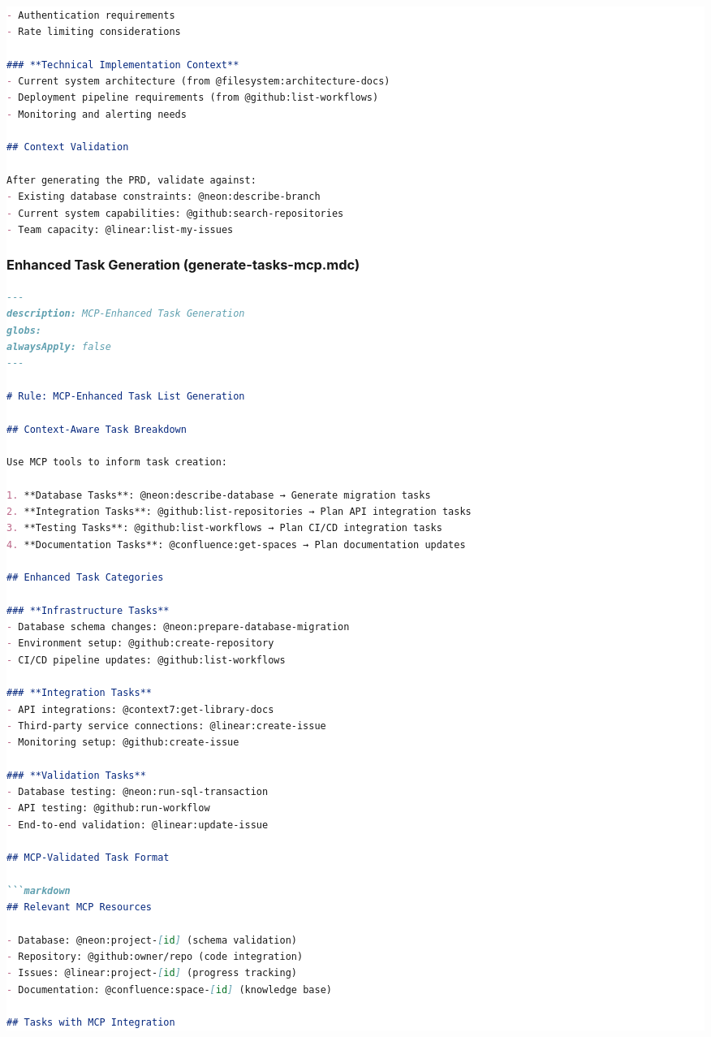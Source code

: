 ```markdown
- Authentication requirements
- Rate limiting considerations

### **Technical Implementation Context**
- Current system architecture (from @filesystem:architecture-docs)
- Deployment pipeline requirements (from @github:list-workflows)
- Monitoring and alerting needs

## Context Validation

After generating the PRD, validate against:
- Existing database constraints: @neon:describe-branch
- Current system capabilities: @github:search-repositories
- Team capacity: @linear:list-my-issues
```

### Enhanced Task Generation (generate-tasks-mcp.mdc)

```markdown
---
description: MCP-Enhanced Task Generation
globs: 
alwaysApply: false
---

# Rule: MCP-Enhanced Task List Generation

## Context-Aware Task Breakdown

Use MCP tools to inform task creation:

1. **Database Tasks**: @neon:describe-database → Generate migration tasks
2. **Integration Tasks**: @github:list-repositories → Plan API integration tasks
3. **Testing Tasks**: @github:list-workflows → Plan CI/CD integration tasks
4. **Documentation Tasks**: @confluence:get-spaces → Plan documentation updates

## Enhanced Task Categories

### **Infrastructure Tasks**
- Database schema changes: @neon:prepare-database-migration
- Environment setup: @github:create-repository
- CI/CD pipeline updates: @github:list-workflows

### **Integration Tasks**
- API integrations: @context7:get-library-docs
- Third-party service connections: @linear:create-issue
- Monitoring setup: @github:create-issue

### **Validation Tasks**
- Database testing: @neon:run-sql-transaction
- API testing: @github:run-workflow
- End-to-end validation: @linear:update-issue

## MCP-Validated Task Format

```markdown
## Relevant MCP Resources

- Database: @neon:project-[id] (schema validation)
- Repository: @github:owner/repo (code integration)
- Issues: @linear:project-[id] (progress tracking)
- Documentation: @confluence:space-[id] (knowledge base)

## Tasks with MCP Integration
```